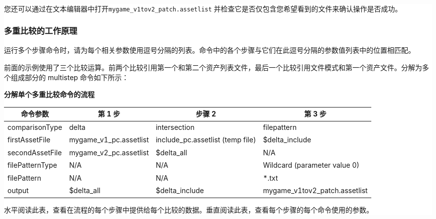 您还可以通过在文本编辑器中打开`mygame_v1tov2_patch.assetlist` 并检查它是否仅包含您希望看到的文件来确认操作是否成功。

### 多重比较的工作原理

运行多个步骤命令时，请为每个相关参数使用逗号分隔的列表。命令中的各个步骤与它们在此逗号分隔的参数值列表中的位置相匹配。

前面的示例使用了三个比较运算。前两个比较引用第一个和第二个资产列表文件，最后一个比较引用文件模式和第一个资产文件。分解为多个组成部分的 multistep 命令如下所示：


**分解单个多重比较命令的流程**

|命令参数 |第 1 步 |步骤 2 |第 3 步 |
| --- | --- | --- | --- |
| comparisonType | delta | intersection | filepattern |
| firstAssetFile | mygame\_v1\_pc.assetlist | include\_pc.assetlist (temp file) | $delta\_include |
| secondAssetFile | mygame\_v2\_pc.assetlist | $delta\_all | N/A |
| filePatternType | N/A | N/A | Wildcard (parameter value 0) |
| filePattern | N/A | N/A | \*.txt |
| output | $delta\_all | $delta\_include | mygame\_v1tov2\_patch.assetlist |

水平阅读此表，查看在流程的每个步骤中提供给每个比较的数据。垂直阅读此表，查看每个步骤的每个命令使用的参数。
